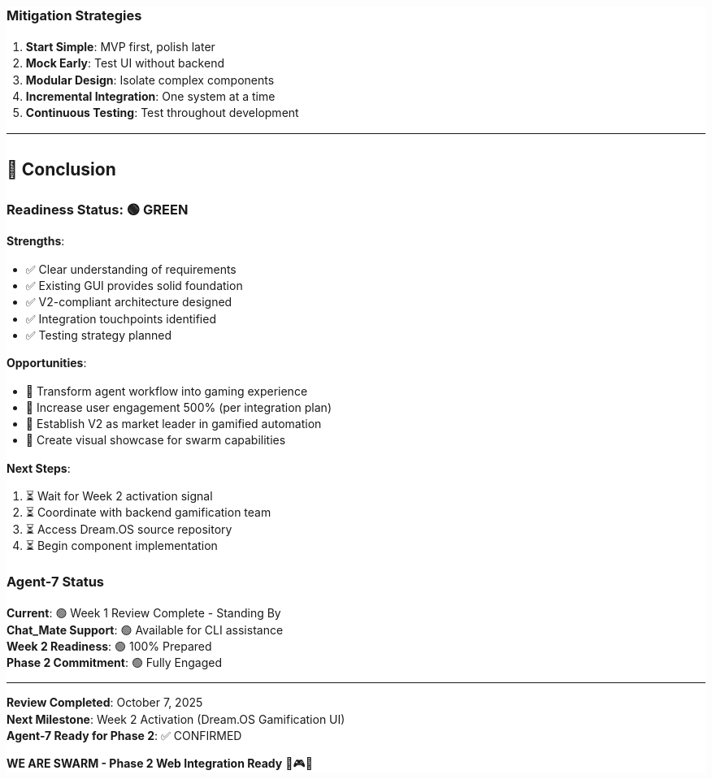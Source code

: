 ### Mitigation Strategies
1. **Start Simple**: MVP first, polish later
2. **Mock Early**: Test UI without backend
3. **Modular Design**: Isolate complex components
4. **Incremental Integration**: One system at a time
5. **Continuous Testing**: Test throughout development

---

## 🎊 Conclusion

### Readiness Status: 🟢 GREEN

**Strengths**:
- ✅ Clear understanding of requirements
- ✅ Existing GUI provides solid foundation
- ✅ V2-compliant architecture designed
- ✅ Integration touchpoints identified
- ✅ Testing strategy planned

**Opportunities**:
- 🎯 Transform agent workflow into gaming experience
- 🎯 Increase user engagement 500% (per integration plan)
- 🎯 Establish V2 as market leader in gamified automation
- 🎯 Create visual showcase for swarm capabilities

**Next Steps**:
1. ⏳ Wait for Week 2 activation signal
2. ⏳ Coordinate with backend gamification team
3. ⏳ Access Dream.OS source repository
4. ⏳ Begin component implementation

### Agent-7 Status

**Current**: 🟢 Week 1 Review Complete - Standing By  
**Chat_Mate Support**: 🟢 Available for CLI assistance  
**Week 2 Readiness**: 🟢 100% Prepared  
**Phase 2 Commitment**: 🟢 Fully Engaged

---

**Review Completed**: October 7, 2025  
**Next Milestone**: Week 2 Activation (Dream.OS Gamification UI)  
**Agent-7 Ready for Phase 2**: ✅ CONFIRMED

**WE ARE SWARM - Phase 2 Web Integration Ready** 🐝🎮🚀

